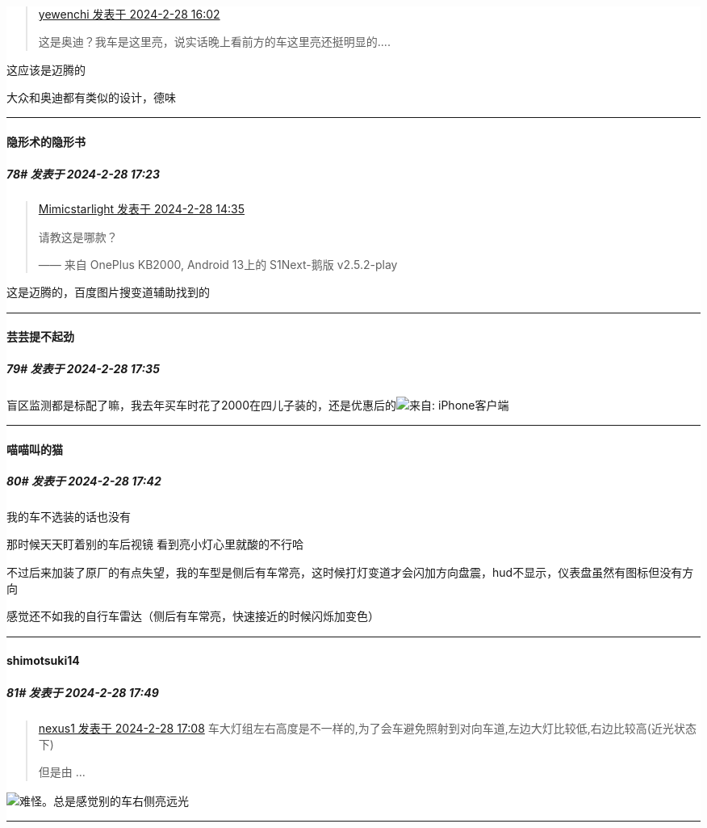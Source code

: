 <blockquote><a href="httphttps://bbs.saraba1st.com/2b/forum.php?mod=redirect&amp;goto=findpost&amp;pid=64094403&amp;ptid=2173428" target="_blank">yewenchi 发表于 2024-2-28 16:02</a>

这是奥迪？我车是这里亮，说实话晚上看前方的车这里亮还挺明显的....</blockquote>
这应该是迈腾的

大众和奥迪都有类似的设计，德味

*****

####  隐形术的隐形书  
##### 78#       发表于 2024-2-28 17:23

<blockquote><a href="httphttps://bbs.saraba1st.com/2b/forum.php?mod=redirect&amp;goto=findpost&amp;pid=64093488&amp;ptid=2173428" target="_blank">Mimicstarlight 发表于 2024-2-28 14:35</a>

请教这是哪款？

—— 来自 OnePlus KB2000, Android 13上的 S1Next-鹅版 v2.5.2-play</blockquote>
这是迈腾的，百度图片搜变道辅助找到的


*****

####  芸芸提不起劲  
##### 79#       发表于 2024-2-28 17:35

盲区监测都是标配了嘛，我去年买车时花了2000在四儿子装的，还是优惠后的<img src="https://static.saraba1st.com/image/smiley/face2017/068.png" referrerpolicy="no-referrer">来自: iPhone客户端


*****

####  喵喵叫的猫  
##### 80#       发表于 2024-2-28 17:42

我的车不选装的话也没有 

那时候天天盯着别的车后视镜 看到亮小灯心里就酸的不行哈

不过后来加装了原厂的有点失望，我的车型是侧后有车常亮，这时候打灯变道才会闪加方向盘震，hud不显示，仪表盘虽然有图标但没有方向

感觉还不如我的自行车雷达（侧后有车常亮，快速接近的时候闪烁加变色）


*****

####  shimotsuki14  
##### 81#       发表于 2024-2-28 17:49

<blockquote><a href="httphttps://bbs.saraba1st.com/2b/forum.php?mod=redirect&amp;goto=findpost&amp;pid=64095106&amp;ptid=2173428" target="_blank">nexus1 发表于 2024-2-28 17:08</a>
车大灯组左右高度是不一样的,为了会车避免照射到对向车道,左边大灯比较低,右边比较高(近光状态下)

但是由 ...</blockquote>
<img src="https://static.saraba1st.com/image/smiley/face2017/001.png" referrerpolicy="no-referrer">难怪。总是感觉别的车右侧亮远光


*****
